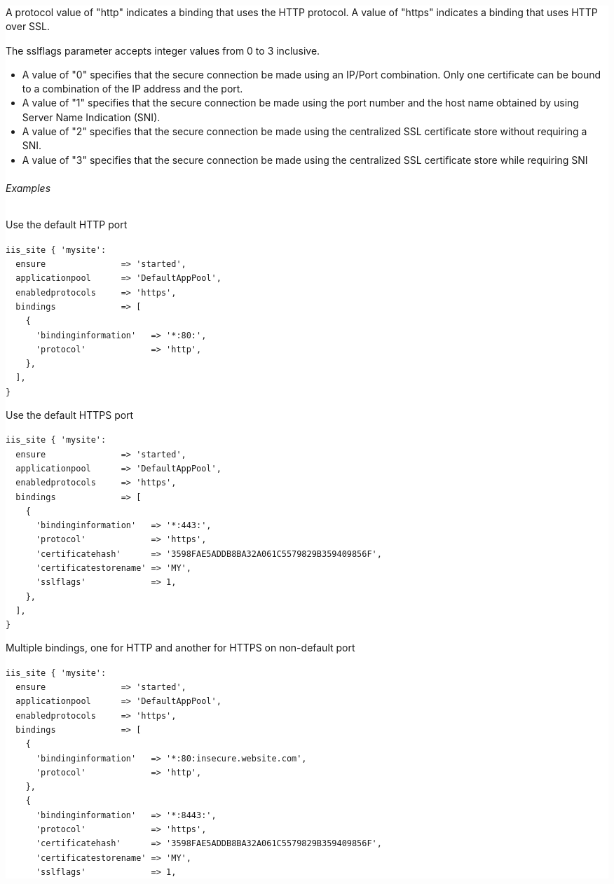 A protocol value of "http" indicates a binding that uses the HTTP protocol. A value of "https" indicates a binding that uses HTTP over SSL.

The sslflags parameter accepts integer values from 0 to 3 inclusive.
- A value of "0" specifies that the secure connection be made using an IP/Port combination. Only one certificate can be bound to a combination of the IP address and the port.
- A value of "1" specifies that the secure connection be made using the port number and the host name obtained by using Server Name Indication (SNI).
- A value of "2" specifies that the secure connection be made using the centralized SSL certificate store without requiring a SNI.
- A value of "3" specifies that the secure connection be made using the centralized SSL certificate store while requiring SNI

###### Examples

Use the default HTTP port

```puppet
iis_site { 'mysite':
  ensure               => 'started',
  applicationpool      => 'DefaultAppPool',
  enabledprotocols     => 'https',
  bindings             => [
    {
      'bindinginformation'   => '*:80:',
      'protocol'             => 'http',
    },
  ],
}
```

Use the default HTTPS port

```puppet
iis_site { 'mysite':
  ensure               => 'started',
  applicationpool      => 'DefaultAppPool',
  enabledprotocols     => 'https',
  bindings             => [
    {
      'bindinginformation'   => '*:443:',
      'protocol'             => 'https',
      'certificatehash'      => '3598FAE5ADDB8BA32A061C5579829B359409856F',
      'certificatestorename' => 'MY',
      'sslflags'             => 1,
    },
  ],
}
```

Multiple bindings, one for HTTP and another for HTTPS on non-default port

```puppet
iis_site { 'mysite':
  ensure               => 'started',
  applicationpool      => 'DefaultAppPool',
  enabledprotocols     => 'https',
  bindings             => [
    {
      'bindinginformation'   => '*:80:insecure.website.com',
      'protocol'             => 'http',
    },
    {
      'bindinginformation'   => '*:8443:',
      'protocol'             => 'https',
      'certificatehash'      => '3598FAE5ADDB8BA32A061C5579829B359409856F',
      'certificatestorename' => 'MY',
      'sslflags'             => 1,
```